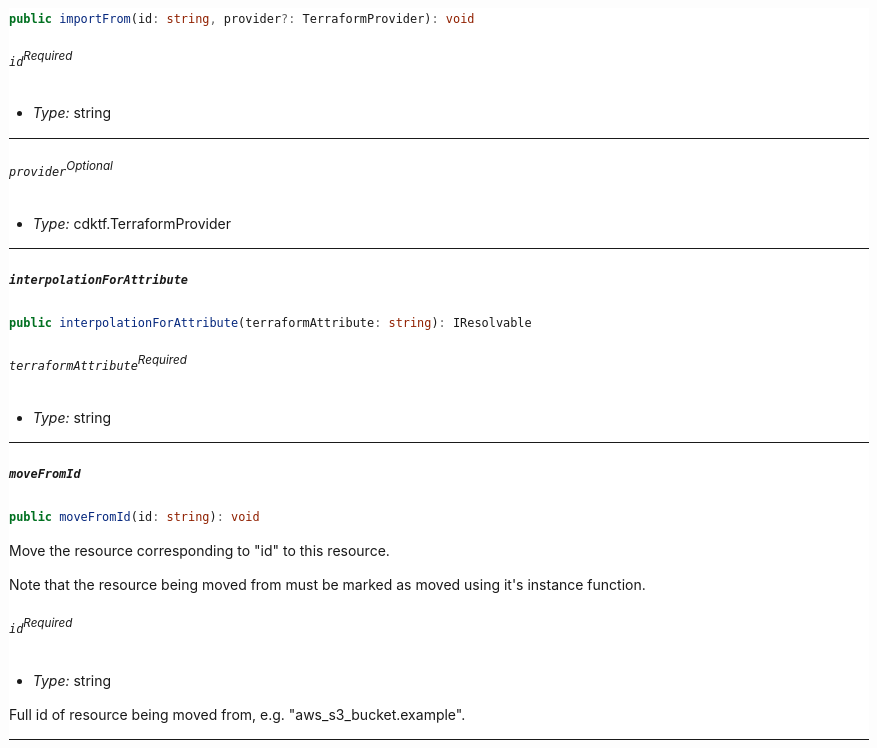 ```typescript
public importFrom(id: string, provider?: TerraformProvider): void
```

###### `id`<sup>Required</sup> <a name="id" id="rhizo-co-terraform-provider-oci.datasciencePipelineRun.DatasciencePipelineRun.importFrom.parameter.id"></a>

- *Type:* string

---

###### `provider`<sup>Optional</sup> <a name="provider" id="rhizo-co-terraform-provider-oci.datasciencePipelineRun.DatasciencePipelineRun.importFrom.parameter.provider"></a>

- *Type:* cdktf.TerraformProvider

---

##### `interpolationForAttribute` <a name="interpolationForAttribute" id="rhizo-co-terraform-provider-oci.datasciencePipelineRun.DatasciencePipelineRun.interpolationForAttribute"></a>

```typescript
public interpolationForAttribute(terraformAttribute: string): IResolvable
```

###### `terraformAttribute`<sup>Required</sup> <a name="terraformAttribute" id="rhizo-co-terraform-provider-oci.datasciencePipelineRun.DatasciencePipelineRun.interpolationForAttribute.parameter.terraformAttribute"></a>

- *Type:* string

---

##### `moveFromId` <a name="moveFromId" id="rhizo-co-terraform-provider-oci.datasciencePipelineRun.DatasciencePipelineRun.moveFromId"></a>

```typescript
public moveFromId(id: string): void
```

Move the resource corresponding to "id" to this resource.

Note that the resource being moved from must be marked as moved using it's instance function.

###### `id`<sup>Required</sup> <a name="id" id="rhizo-co-terraform-provider-oci.datasciencePipelineRun.DatasciencePipelineRun.moveFromId.parameter.id"></a>

- *Type:* string

Full id of resource being moved from, e.g. "aws_s3_bucket.example".

---
